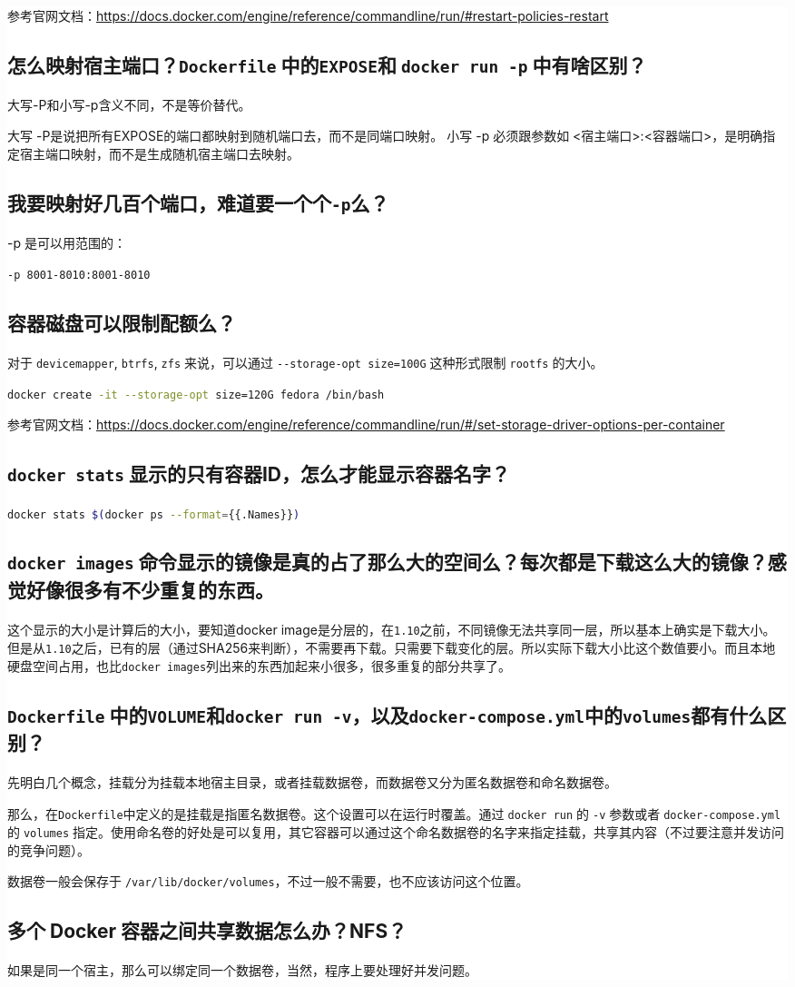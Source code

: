 参考官网文档：https://docs.docker.com/engine/reference/commandline/run/#restart-policies-restart

## 怎么映射宿主端口？`Dockerfile` 中的`EXPOSE`和 `docker run -p` 中有啥区别？

大写-P和小写-p含义不同，不是等价替代。

大写 -P是说把所有EXPOSE的端口都映射到随机端口去，而不是同端口映射。
小写 -p 必须跟参数如 <宿主端口>:<容器端口>，是明确指定宿主端口映射，而不是生成随机宿主端口去映射。

## 我要映射好几百个端口，难道要一个个`-p`么？

-p 是可以用范围的：
```bash
-p 8001-8010:8001-8010
```


## 容器磁盘可以限制配额么？

对于 `devicemapper`, `btrfs`, `zfs` 来说，可以通过 `--storage-opt size=100G` 这种形式限制 `rootfs` 的大小。

```bash
docker create -it --storage-opt size=120G fedora /bin/bash
```

参考官网文档：https://docs.docker.com/engine/reference/commandline/run/#/set-storage-driver-options-per-container

## `docker stats` 显示的只有容器ID，怎么才能显示容器名字？

```bash
docker stats $(docker ps --format={{.Names}})
```

## `docker images` 命令显示的镜像是真的占了那么大的空间么？每次都是下载这么大的镜像？感觉好像很多有不少重复的东西。

这个显示的大小是计算后的大小，要知道docker image是分层的，在`1.10`之前，不同镜像无法共享同一层，所以基本上确实是下载大小。但是从`1.10`之后，已有的层（通过SHA256来判断），不需要再下载。只需要下载变化的层。所以实际下载大小比这个数值要小。而且本地硬盘空间占用，也比`docker images`列出来的东西加起来小很多，很多重复的部分共享了。


## `Dockerfile` 中的`VOLUME`和`docker run -v`，以及`docker-compose.yml`中的`volumes`都有什么区别？

先明白几个概念，挂载分为挂载本地宿主目录，或者挂载数据卷，而数据卷又分为匿名数据卷和命名数据卷。

那么，在`Dockerfile`中定义的是挂载是指匿名数据卷。这个设置可以在运行时覆盖。通过 `docker run` 的 `-v` 参数或者 `docker-compose.yml` 的 `volumes` 指定。使用命名卷的好处是可以复用，其它容器可以通过这个命名数据卷的名字来指定挂载，共享其内容（不过要注意并发访问的竞争问题）。

数据卷一般会保存于 `/var/lib/docker/volumes`，不过一般不需要，也不应该访问这个位置。

## 多个 Docker 容器之间共享数据怎么办？NFS？

如果是同一个宿主，那么可以绑定同一个数据卷，当然，程序上要处理好并发问题。
